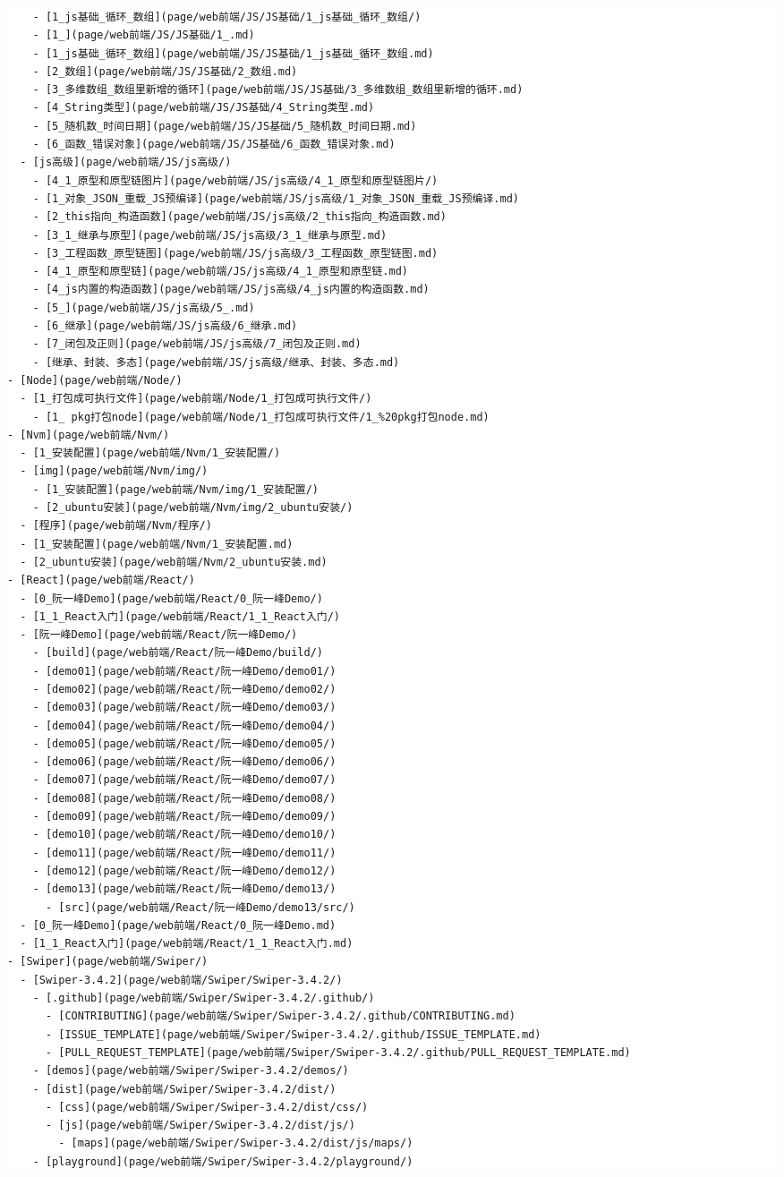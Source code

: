         - [1_js基础_循环_数组](page/web前端/JS/JS基础/1_js基础_循环_数组/)
        - [1_](page/web前端/JS/JS基础/1_.md)
        - [1_js基础_循环_数组](page/web前端/JS/JS基础/1_js基础_循环_数组.md)
        - [2_数组](page/web前端/JS/JS基础/2_数组.md)
        - [3_多维数组_数组里新增的循环](page/web前端/JS/JS基础/3_多维数组_数组里新增的循环.md)
        - [4_String类型](page/web前端/JS/JS基础/4_String类型.md)
        - [5_随机数_时间日期](page/web前端/JS/JS基础/5_随机数_时间日期.md)
        - [6_函数_错误对象](page/web前端/JS/JS基础/6_函数_错误对象.md)
      - [js高级](page/web前端/JS/js高级/)
        - [4_1_原型和原型链图片](page/web前端/JS/js高级/4_1_原型和原型链图片/)
        - [1_对象_JSON_重载_JS预编译](page/web前端/JS/js高级/1_对象_JSON_重载_JS预编译.md)
        - [2_this指向_构造函数](page/web前端/JS/js高级/2_this指向_构造函数.md)
        - [3_1_继承与原型](page/web前端/JS/js高级/3_1_继承与原型.md)
        - [3_工程函数_原型链图](page/web前端/JS/js高级/3_工程函数_原型链图.md)
        - [4_1_原型和原型链](page/web前端/JS/js高级/4_1_原型和原型链.md)
        - [4_js内置的构造函数](page/web前端/JS/js高级/4_js内置的构造函数.md)
        - [5_](page/web前端/JS/js高级/5_.md)
        - [6_继承](page/web前端/JS/js高级/6_继承.md)
        - [7_闭包及正则](page/web前端/JS/js高级/7_闭包及正则.md)
        - [继承、封装、多态](page/web前端/JS/js高级/继承、封装、多态.md)
    - [Node](page/web前端/Node/)
      - [1_打包成可执行文件](page/web前端/Node/1_打包成可执行文件/)
        - [1_ pkg打包node](page/web前端/Node/1_打包成可执行文件/1_%20pkg打包node.md)
    - [Nvm](page/web前端/Nvm/)
      - [1_安装配置](page/web前端/Nvm/1_安装配置/)
      - [img](page/web前端/Nvm/img/)
        - [1_安装配置](page/web前端/Nvm/img/1_安装配置/)
        - [2_ubuntu安装](page/web前端/Nvm/img/2_ubuntu安装/)
      - [程序](page/web前端/Nvm/程序/)
      - [1_安装配置](page/web前端/Nvm/1_安装配置.md)
      - [2_ubuntu安装](page/web前端/Nvm/2_ubuntu安装.md)
    - [React](page/web前端/React/)
      - [0_阮一峰Demo](page/web前端/React/0_阮一峰Demo/)
      - [1_1_React入门](page/web前端/React/1_1_React入门/)
      - [阮一峰Demo](page/web前端/React/阮一峰Demo/)
        - [build](page/web前端/React/阮一峰Demo/build/)
        - [demo01](page/web前端/React/阮一峰Demo/demo01/)
        - [demo02](page/web前端/React/阮一峰Demo/demo02/)
        - [demo03](page/web前端/React/阮一峰Demo/demo03/)
        - [demo04](page/web前端/React/阮一峰Demo/demo04/)
        - [demo05](page/web前端/React/阮一峰Demo/demo05/)
        - [demo06](page/web前端/React/阮一峰Demo/demo06/)
        - [demo07](page/web前端/React/阮一峰Demo/demo07/)
        - [demo08](page/web前端/React/阮一峰Demo/demo08/)
        - [demo09](page/web前端/React/阮一峰Demo/demo09/)
        - [demo10](page/web前端/React/阮一峰Demo/demo10/)
        - [demo11](page/web前端/React/阮一峰Demo/demo11/)
        - [demo12](page/web前端/React/阮一峰Demo/demo12/)
        - [demo13](page/web前端/React/阮一峰Demo/demo13/)
          - [src](page/web前端/React/阮一峰Demo/demo13/src/)
      - [0_阮一峰Demo](page/web前端/React/0_阮一峰Demo.md)
      - [1_1_React入门](page/web前端/React/1_1_React入门.md)
    - [Swiper](page/web前端/Swiper/)
      - [Swiper-3.4.2](page/web前端/Swiper/Swiper-3.4.2/)
        - [.github](page/web前端/Swiper/Swiper-3.4.2/.github/)
          - [CONTRIBUTING](page/web前端/Swiper/Swiper-3.4.2/.github/CONTRIBUTING.md)
          - [ISSUE_TEMPLATE](page/web前端/Swiper/Swiper-3.4.2/.github/ISSUE_TEMPLATE.md)
          - [PULL_REQUEST_TEMPLATE](page/web前端/Swiper/Swiper-3.4.2/.github/PULL_REQUEST_TEMPLATE.md)
        - [demos](page/web前端/Swiper/Swiper-3.4.2/demos/)
        - [dist](page/web前端/Swiper/Swiper-3.4.2/dist/)
          - [css](page/web前端/Swiper/Swiper-3.4.2/dist/css/)
          - [js](page/web前端/Swiper/Swiper-3.4.2/dist/js/)
            - [maps](page/web前端/Swiper/Swiper-3.4.2/dist/js/maps/)
        - [playground](page/web前端/Swiper/Swiper-3.4.2/playground/)